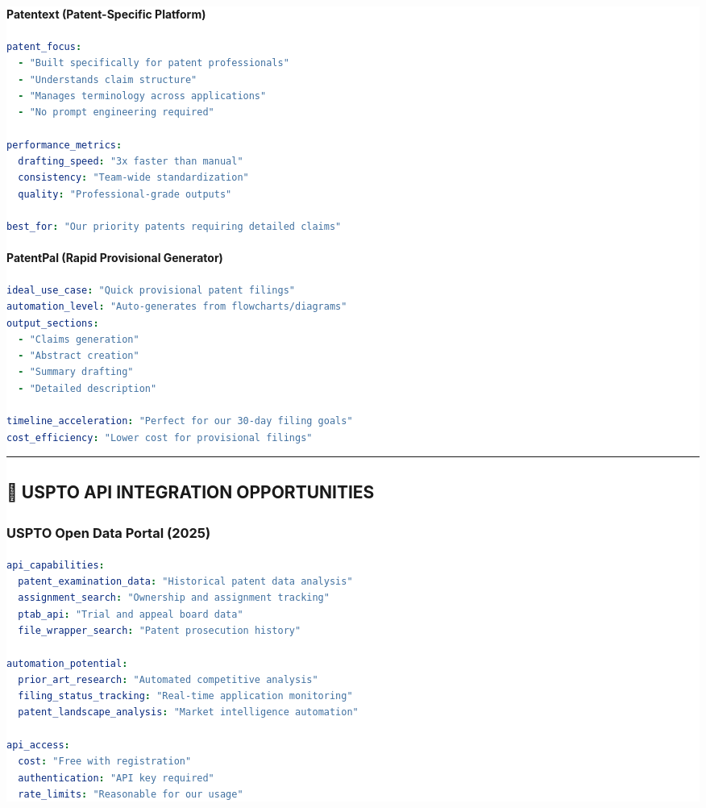 #### **Patentext (Patent-Specific Platform)**
```yaml
patent_focus:
  - "Built specifically for patent professionals"
  - "Understands claim structure"
  - "Manages terminology across applications"
  - "No prompt engineering required"

performance_metrics:
  drafting_speed: "3x faster than manual"
  consistency: "Team-wide standardization"
  quality: "Professional-grade outputs"

best_for: "Our priority patents requiring detailed claims"
```

#### **PatentPal (Rapid Provisional Generator)**
```yaml
ideal_use_case: "Quick provisional patent filings"
automation_level: "Auto-generates from flowcharts/diagrams"
output_sections:
  - "Claims generation"
  - "Abstract creation"
  - "Summary drafting"
  - "Detailed description"

timeline_acceleration: "Perfect for our 30-day filing goals"
cost_efficiency: "Lower cost for provisional filings"
```

---

## 🔌 **USPTO API INTEGRATION OPPORTUNITIES**

### **USPTO Open Data Portal (2025)**
```yaml
api_capabilities:
  patent_examination_data: "Historical patent data analysis"
  assignment_search: "Ownership and assignment tracking"
  ptab_api: "Trial and appeal board data"
  file_wrapper_search: "Patent prosecution history"

automation_potential:
  prior_art_research: "Automated competitive analysis"
  filing_status_tracking: "Real-time application monitoring"
  patent_landscape_analysis: "Market intelligence automation"

api_access:
  cost: "Free with registration"
  authentication: "API key required"
  rate_limits: "Reasonable for our usage"
```
